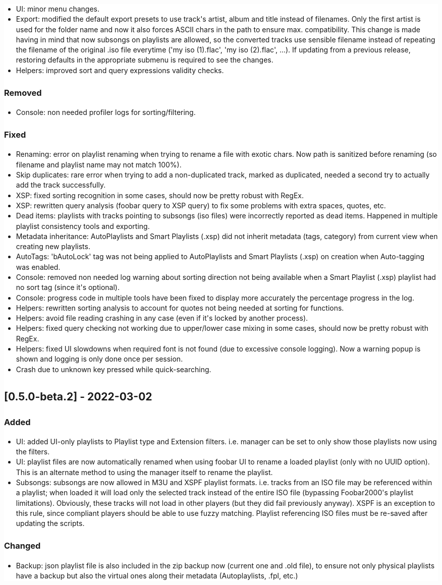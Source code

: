 - UI: minor menu changes.
- Export: modified the default export presets to use track's artist, album and title instead of filenames. Only the first artist is used for the folder name and now it also forces ASCII chars in the path to ensure max. compatibility. This change is made having in mind that now subsongs on playlists are allowed, so the converted tracks use sensible filename instead of repeating the filename of the original .iso file everytime ('my iso (1).flac', 'my iso (2).flac', ...). If updating from a previous release, restoring defaults in the appropriate submenu is required to see the changes.
- Helpers: improved sort and query expressions validity checks.
### Removed
- Console: non needed profiler logs for sorting/filtering.
### Fixed
- Renaming: error on playlist renaming when trying to rename a file with exotic chars. Now path is sanitized before renaming (so filename and playlist name may not match 100%).
- Skip duplicates: rare error when trying to add a non-duplicated track, marked as duplicated, needed a second try to actually add the track successfully.
- XSP: fixed sorting recognition in some cases, should now be pretty robust with RegEx.
- XSP: rewritten query analysis (foobar query to XSP query) to fix some problems with extra spaces, quotes, etc.
- Dead items: playlists with tracks pointing to subsongs (iso files) were incorrectly reported as dead items. Happened in multiple playlist consistency tools and exporting.
- Metadata inheritance: AutoPlaylists and Smart Playlists (.xsp) did not inherit metadata (tags, category) from current view when creating new playlists.
- AutoTags: 'bAutoLock' tag was not being applied to AutoPlaylists and Smart Playlists (.xsp) on creation when Auto-tagging was enabled.
- Console: removed non needed log warning about sorting direction not being available when a Smart Playlist (.xsp) playlist had no sort tag (since it's optional).
- Console: progress code in multiple tools have been fixed to display more accurately the percentage progress in the log.
- Helpers: rewritten sorting analysis to account for quotes not being needed at sorting for functions.
- Helpers: avoid file reading crashing in any case (even if it's locked by another process).
- Helpers: fixed query checking not working due to upper/lower case mixing in some cases, should now be pretty robust with RegEx.
- Helpers: fixed UI slowdowns when required font is not found (due to excessive console logging). Now a warning popup is shown and logging is only done once per session.
- Crash due to unknown key pressed while quick-searching.

## [0.5.0-beta.2] - 2022-03-02
### Added
- UI: added UI-only playlists to Playlist type and Extension filters. i.e. manager can be set to only show those playlists now using the filters.
- UI: playlist files are now automatically renamed when using foobar UI to rename a loaded playlist (only with no UUID option). This is an alternate method to using the manager itself to rename the playlist.
- Subsongs: subsongs are now allowed in M3U and XSPF playlist formats. i.e. tracks from an ISO file may be referenced within a playlist; when loaded it will load only the selected track instead of the entire ISO file (bypassing Foobar2000's playlist limitations). Obviously, these tracks will not load in other players (but they did fail previously anyway). XSPF is an exception to this rule, since compliant players should be able to use fuzzy matching. Playlist referencing ISO files must be re-saved after updating the scripts.
### Changed
- Backup: json playlist file is also included in the zip backup now (current one and .old file), to ensure not only physical playlists have a backup but also the virtual ones along their metadata (Autoplaylists, .fpl, etc.)

